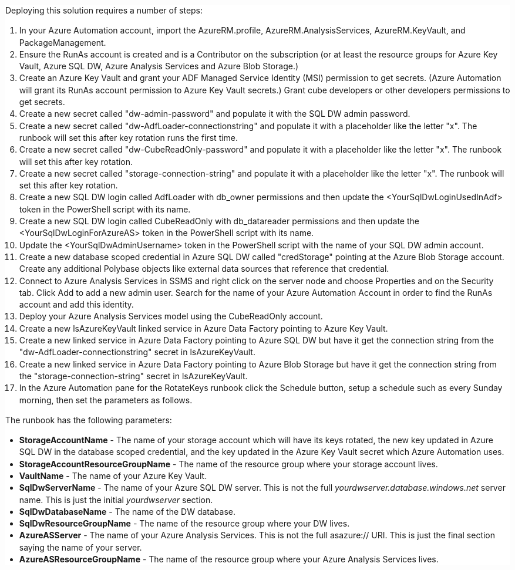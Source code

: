 Deploying this solution requires a number of steps:

1. In your Azure Automation account, import the AzureRM.profile, AzureRM.AnalysisServices, AzureRM.KeyVault, and PackageManagement.
1. Ensure the RunAs account is created and is a Contributor on the subscription (or at least the resource groups for Azure Key Vault, Azure SQL DW, Azure Analysis Services and Azure Blob Storage.)
1. Create an Azure Key Vault and grant your ADF Managed Service Identity (MSI) permission to get secrets. (Azure Automation will grant its RunAs account permission to Azure Key Vault secrets.) Grant cube developers or other developers permissions to get secrets.
1. Create a new secret called "dw-admin-password" and populate it with the SQL DW admin password.
1. Create a new secret called "dw-AdfLoader-connectionstring" and populate it with a placeholder like the letter "x". The runbook will set this after key rotation runs the first time.
1. Create a new secret called "dw-CubeReadOnly-password" and populate it with a placeholder like the letter "x". The runbook will set this after key rotation.
1. Create a new secret called "storage-connection-string" and populate it with a placeholder like the letter "x". The runbook will set this after key rotation.
1. Create a new SQL DW login called AdfLoader with db_owner permissions and then update the &lt;YourSqlDwLoginUsedInAdf&gt; token in the PowerShell script with its name.
1. Create a new SQL DW login called CubeReadOnly with db_datareader permissions and then update the &lt;YourSqlDwLoginForAzureAS&gt; token in the PowerShell script with its name.
1. Update the &lt;YourSqlDwAdminUsername&gt; token in the PowerShell script with the name of your SQL DW admin account.
1. Create a new database scoped credential in Azure SQL DW called "credStorage" pointing at the Azure Blob Storage account. Create any additional Polybase objects like external data sources that reference that credential.
1. Connect to Azure Analysis Services in SSMS and right click on the server node and choose Properties and on the Security tab. Click Add to add a new admin user. Search for the name of your Azure Automation Account in order to find the RunAs account and add this identity.
1. Deploy your Azure Analysis Services model using the CubeReadOnly account.
1. Create a new lsAzureKeyVault linked service in Azure Data Factory pointing to Azure Key Vault.
1. Create a new linked service in Azure Data Factory pointing to Azure SQL DW but have it get the connection string from the "dw-AdfLoader-connectionstring" secret in lsAzureKeyVault.
1. Create a new linked service in Azure Data Factory pointing to Azure Blob Storage but have it get the connection string from the "storage-connection-string" secret in lsAzureKeyVault.
1. In the Azure Automation pane for the RotateKeys runbook click the Schedule button, setup a schedule such as every Sunday morning, then set the parameters as follows.

The runbook has the following parameters:
* **StorageAccountName** - The name of your storage account which will have its keys rotated, the new key updated in Azure SQL DW in the database scoped credential, and the key updated in the Azure Key Vault secret which Azure Automation uses.
* **StorageAccountResourceGroupName** - The name of the resource group where your storage account lives.
* **VaultName** - The name of your Azure Key Vault.
* **SqlDwServerName** - The name of your Azure SQL DW server. This is not the full _yourdwserver.database.windows.net_ server name. This is just the initial _yourdwserver_ section.
* **SqlDwDatabaseName** - The name of the DW database.
* **SqlDwResourceGroupName** - The name of the resource group where your DW lives.
* **AzureASServer** - The name of your Azure Analysis Services. This is not the full asazure:// URI. This is just the final section saying the name of your server.
* **AzureASResourceGroupName** - The name of the resource group where your Azure Analysis Services lives.
